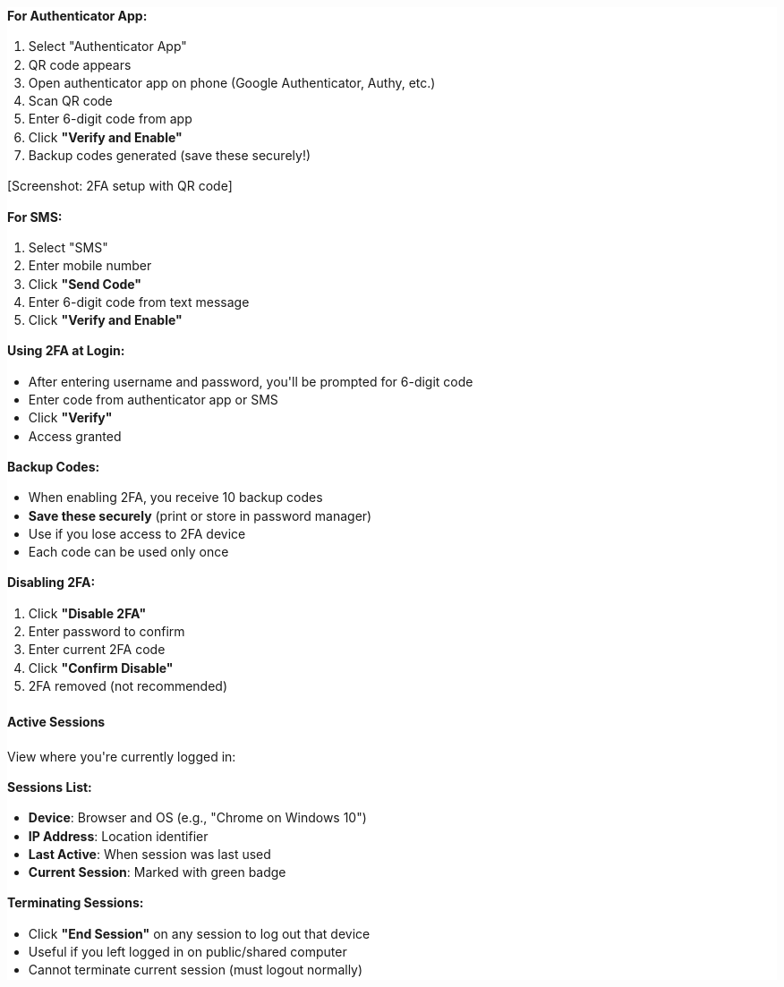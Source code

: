 **For Authenticator App:**

1. Select "Authenticator App"
2. QR code appears
3. Open authenticator app on phone (Google Authenticator, Authy, etc.)
4. Scan QR code
5. Enter 6-digit code from app
6. Click **"Verify and Enable"**
7. Backup codes generated (save these securely!)

[Screenshot: 2FA setup with QR code]

**For SMS:**

1. Select "SMS"
2. Enter mobile number
3. Click **"Send Code"**
4. Enter 6-digit code from text message
5. Click **"Verify and Enable"**

**Using 2FA at Login:**

- After entering username and password, you'll be prompted for 6-digit code
- Enter code from authenticator app or SMS
- Click **"Verify"**
- Access granted

**Backup Codes:**

- When enabling 2FA, you receive 10 backup codes
- **Save these securely** (print or store in password manager)
- Use if you lose access to 2FA device
- Each code can be used only once

**Disabling 2FA:**

1. Click **"Disable 2FA"**
2. Enter password to confirm
3. Enter current 2FA code
4. Click **"Confirm Disable"**
5. 2FA removed (not recommended)

#### Active Sessions

View where you're currently logged in:

**Sessions List:**

- **Device**: Browser and OS (e.g., "Chrome on Windows 10")
- **IP Address**: Location identifier
- **Last Active**: When session was last used
- **Current Session**: Marked with green badge

**Terminating Sessions:**

- Click **"End Session"** on any session to log out that device
- Useful if you left logged in on public/shared computer
- Cannot terminate current session (must logout normally)
